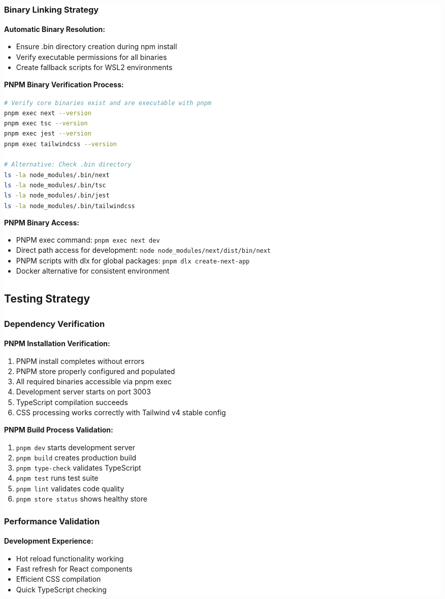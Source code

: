### Binary Linking Strategy

**Automatic Binary Resolution:**
- Ensure .bin directory creation during npm install
- Verify executable permissions for all binaries
- Create fallback scripts for WSL2 environments

**PNPM Binary Verification Process:**
```bash
# Verify core binaries exist and are executable with pnpm
pnpm exec next --version
pnpm exec tsc --version
pnpm exec jest --version
pnpm exec tailwindcss --version

# Alternative: Check .bin directory
ls -la node_modules/.bin/next
ls -la node_modules/.bin/tsc
ls -la node_modules/.bin/jest
ls -la node_modules/.bin/tailwindcss
```

**PNPM Binary Access:**
- PNPM exec command: `pnpm exec next dev`
- Direct path access for development: `node node_modules/next/dist/bin/next`
- PNPM scripts with dlx for global packages: `pnpm dlx create-next-app`
- Docker alternative for consistent environment

## Testing Strategy

### Dependency Verification

**PNPM Installation Verification:**
1. PNPM install completes without errors
2. PNPM store properly configured and populated
3. All required binaries accessible via pnpm exec
4. Development server starts on port 3003
5. TypeScript compilation succeeds
6. CSS processing works correctly with Tailwind v4 stable config

**PNPM Build Process Validation:**
1. `pnpm dev` starts development server
2. `pnpm build` creates production build
3. `pnpm type-check` validates TypeScript
4. `pnpm test` runs test suite
5. `pnpm lint` validates code quality
6. `pnpm store status` shows healthy store

### Performance Validation

**Development Experience:**
- Hot reload functionality working
- Fast refresh for React components
- Efficient CSS compilation
- Quick TypeScript checking
